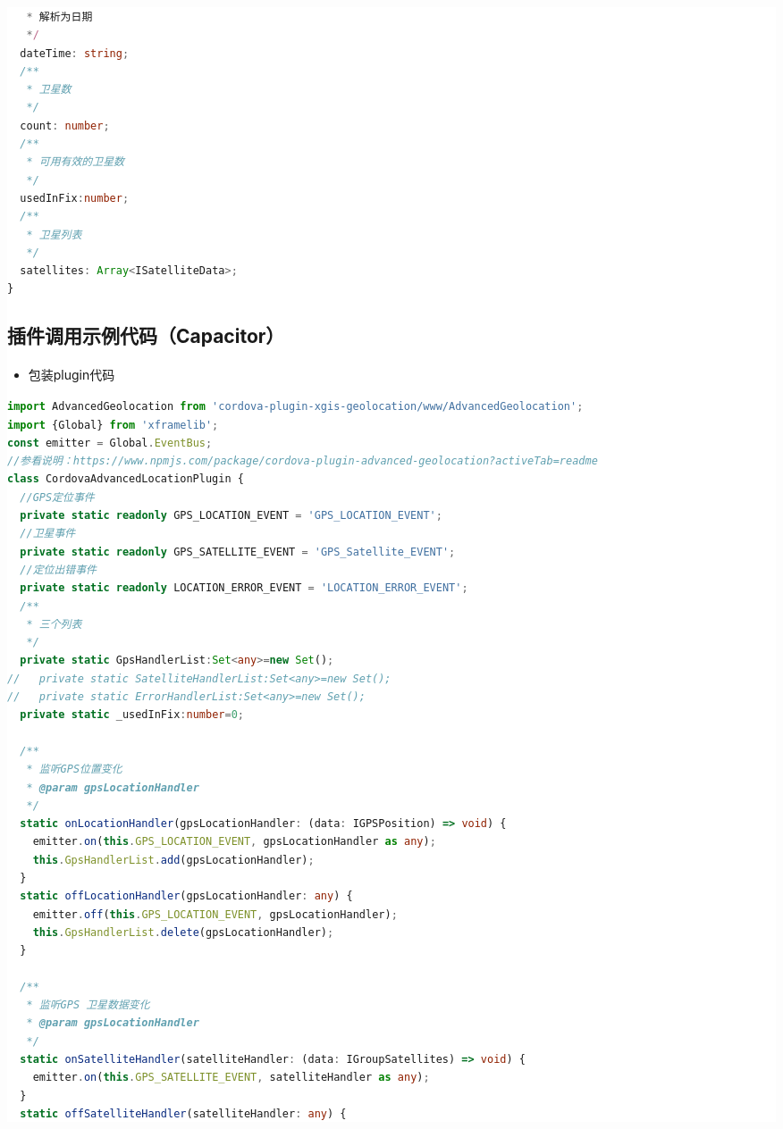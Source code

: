 ```ts
   * 解析为日期
   */
  dateTime: string;
  /**
   * 卫星数
   */
  count: number;
  /**
   * 可用有效的卫星数
   */
  usedInFix:number;
  /**
   * 卫星列表
   */
  satellites: Array<ISatelliteData>;
}
```

## 插件调用示例代码（Capacitor）

- 包装plugin代码

```ts
import AdvancedGeolocation from 'cordova-plugin-xgis-geolocation/www/AdvancedGeolocation';
import {Global} from 'xframelib';
const emitter = Global.EventBus;
//参看说明：https://www.npmjs.com/package/cordova-plugin-advanced-geolocation?activeTab=readme
class CordovaAdvancedLocationPlugin {
  //GPS定位事件
  private static readonly GPS_LOCATION_EVENT = 'GPS_LOCATION_EVENT';
  //卫星事件
  private static readonly GPS_SATELLITE_EVENT = 'GPS_Satellite_EVENT';
  //定位出错事件
  private static readonly LOCATION_ERROR_EVENT = 'LOCATION_ERROR_EVENT';
  /**
   * 三个列表
   */
  private static GpsHandlerList:Set<any>=new Set();
//   private static SatelliteHandlerList:Set<any>=new Set();
//   private static ErrorHandlerList:Set<any>=new Set();
  private static _usedInFix:number=0;

  /**
   * 监听GPS位置变化
   * @param gpsLocationHandler
   */
  static onLocationHandler(gpsLocationHandler: (data: IGPSPosition) => void) {
    emitter.on(this.GPS_LOCATION_EVENT, gpsLocationHandler as any);
    this.GpsHandlerList.add(gpsLocationHandler);
  }
  static offLocationHandler(gpsLocationHandler: any) {
    emitter.off(this.GPS_LOCATION_EVENT, gpsLocationHandler);
    this.GpsHandlerList.delete(gpsLocationHandler);
  }

  /**
   * 监听GPS 卫星数据变化
   * @param gpsLocationHandler
   */
  static onSatelliteHandler(satelliteHandler: (data: IGroupSatellites) => void) {
    emitter.on(this.GPS_SATELLITE_EVENT, satelliteHandler as any);
  }
  static offSatelliteHandler(satelliteHandler: any) {
```
